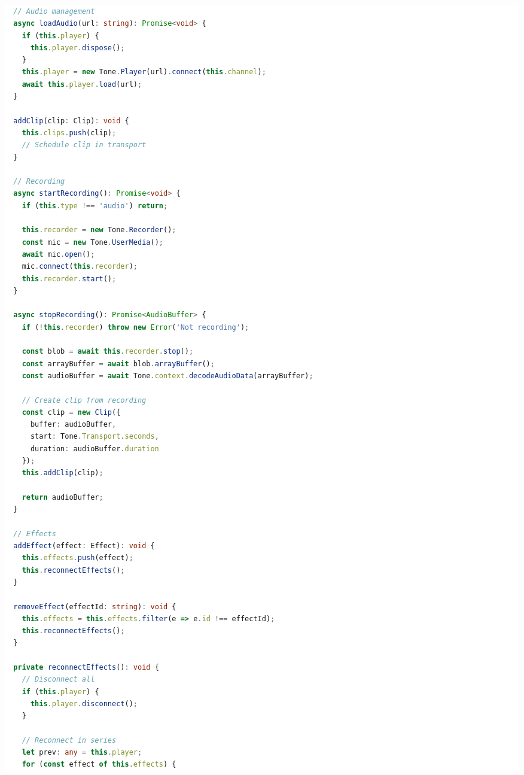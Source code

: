 ```typescript
  // Audio management
  async loadAudio(url: string): Promise<void> {
    if (this.player) {
      this.player.dispose();
    }
    this.player = new Tone.Player(url).connect(this.channel);
    await this.player.load(url);
  }

  addClip(clip: Clip): void {
    this.clips.push(clip);
    // Schedule clip in transport
  }

  // Recording
  async startRecording(): Promise<void> {
    if (this.type !== 'audio') return;

    this.recorder = new Tone.Recorder();
    const mic = new Tone.UserMedia();
    await mic.open();
    mic.connect(this.recorder);
    this.recorder.start();
  }

  async stopRecording(): Promise<AudioBuffer> {
    if (!this.recorder) throw new Error('Not recording');

    const blob = await this.recorder.stop();
    const arrayBuffer = await blob.arrayBuffer();
    const audioBuffer = await Tone.context.decodeAudioData(arrayBuffer);

    // Create clip from recording
    const clip = new Clip({
      buffer: audioBuffer,
      start: Tone.Transport.seconds,
      duration: audioBuffer.duration
    });
    this.addClip(clip);

    return audioBuffer;
  }

  // Effects
  addEffect(effect: Effect): void {
    this.effects.push(effect);
    this.reconnectEffects();
  }

  removeEffect(effectId: string): void {
    this.effects = this.effects.filter(e => e.id !== effectId);
    this.reconnectEffects();
  }

  private reconnectEffects(): void {
    // Disconnect all
    if (this.player) {
      this.player.disconnect();
    }

    // Reconnect in series
    let prev: any = this.player;
    for (const effect of this.effects) {
```